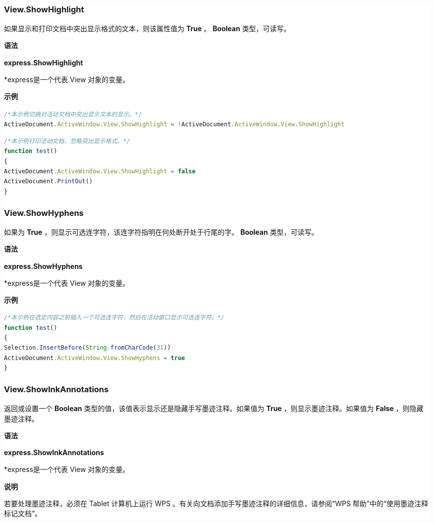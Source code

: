 ### View.ShowHighlight

如果显示和打印文档中突出显示格式的文本，则该属性值为 **True** 。 **Boolean** 类型，可读写。

**语法**

**express.ShowHighlight**

\*express是一个代表 View 对象的变量。

**示例**

``` JavaScript
/*本示例切换对活动文档中突出显示文本的显示。*/
ActiveDocument.ActiveWindow.View.ShowHighlight = !ActiveDocument.ActiveWindow.View.ShowHighlight
```

``` JavaScript
/*本示例打印活动文档，忽略突出显示格式。*/
function test()
{
ActiveDocument.ActiveWindow.View.ShowHighlight = false
ActiveDocument.PrintOut()
}
```

### View.ShowHyphens

如果为 **True** ，则显示可选连字符，该连字符指明在何处断开处于行尾的字。 **Boolean** 类型，可读写。

**语法**

**express.ShowHyphens**

\*express是一个代表 View 对象的变量。

**示例**

``` JavaScript
/*本示例在选定内容之前插入一个可选连字符，然后在活动窗口显示可选连字符。*/
function test()
{
Selection.InsertBefore(String.fromCharCode(31))
ActiveDocument.ActiveWindow.View.ShowHyphens = true
}
```

### View.ShowInkAnnotations

返回或设置一个 **Boolean** 类型的值，该值表示显示还是隐藏手写墨迹注释。如果值为 **True** ，则显示墨迹注释。如果值为 **False** ，则隐藏墨迹注释。

**语法**

**express.ShowInkAnnotations**

\*express是一个代表 View 对象的变量。

**说明**

若要处理墨迹注释，必须在 Tablet 计算机上运行 WPS 。有关向文档添加手写墨迹注释的详细信息，请参阅“WPS 帮助”中的“使用墨迹注释标记文档”。
